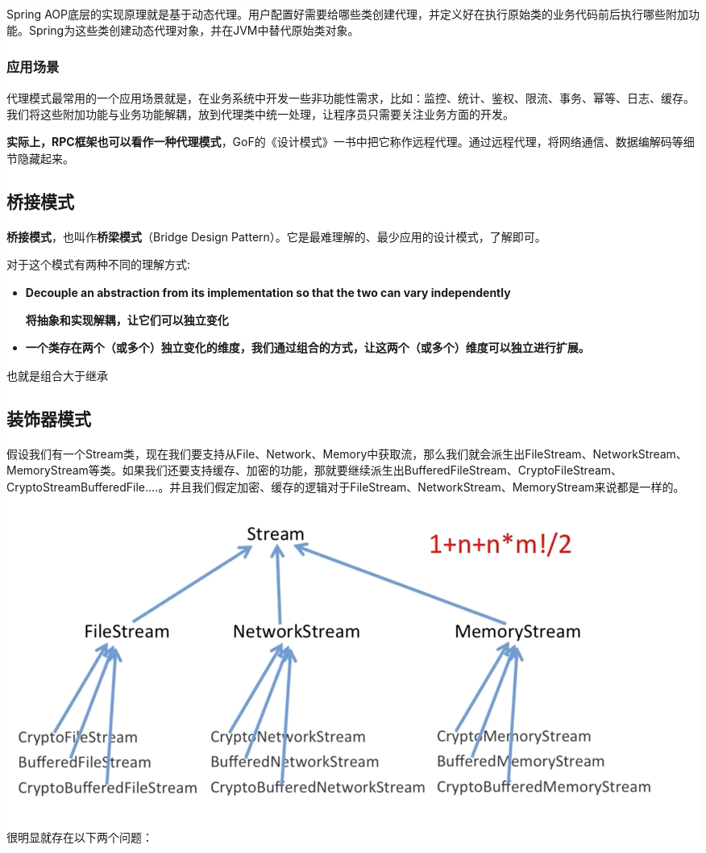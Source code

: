 Spring AOP底层的实现原理就是基于动态代理。用户配置好需要给哪些类创建代理，并定义好在执行原始类的业务代码前后执行哪些附加功能。Spring为这些类创建动态代理对象，并在JVM中替代原始类对象。

### 应用场景

代理模式最常用的一个应用场景就是，在业务系统中开发一些非功能性需求，比如：监控、统计、鉴权、限流、事务、幂等、日志、缓存。我们将这些附加功能与业务功能解耦，放到代理类中统一处理，让程序员只需要关注业务方面的开发。



**实际上，RPC框架也可以看作一种代理模式**，GoF的《设计模式》一书中把它称作远程代理。通过远程代理，将网络通信、数据编解码等细节隐藏起来。

## 桥接模式

**桥接模式**，也叫作**桥梁模式**（Bridge Design Pattern）。它是最难理解的、最少应用的设计模式，了解即可。

对于这个模式有两种不同的理解方式:

- **Decouple an abstraction from its implementation so that the two can vary independently**

  **将抽象和实现解耦，让它们可以独立变化**

- **一个类存在两个（或多个）独立变化的维度，我们通过组合的方式，让这两个（或多个）维度可以独立进行扩展。**

也就是组合大于继承



## 装饰器模式

假设我们有一个Stream类，现在我们要支持从File、Network、Memory中获取流，那么我们就会派生出FileStream、NetworkStream、MemoryStream等类。如果我们还要支持缓存、加密的功能，那就要继续派生出BufferedFileStream、CryptoFileStream、CryptoStreamBufferedFile....。并且我们假定加密、缓存的逻辑对于FileStream、NetworkStream、MemoryStream来说都是一样的。

![image-20231025001407460](assets/image-20231025001407460.png)

很明显就存在以下两个问题：
